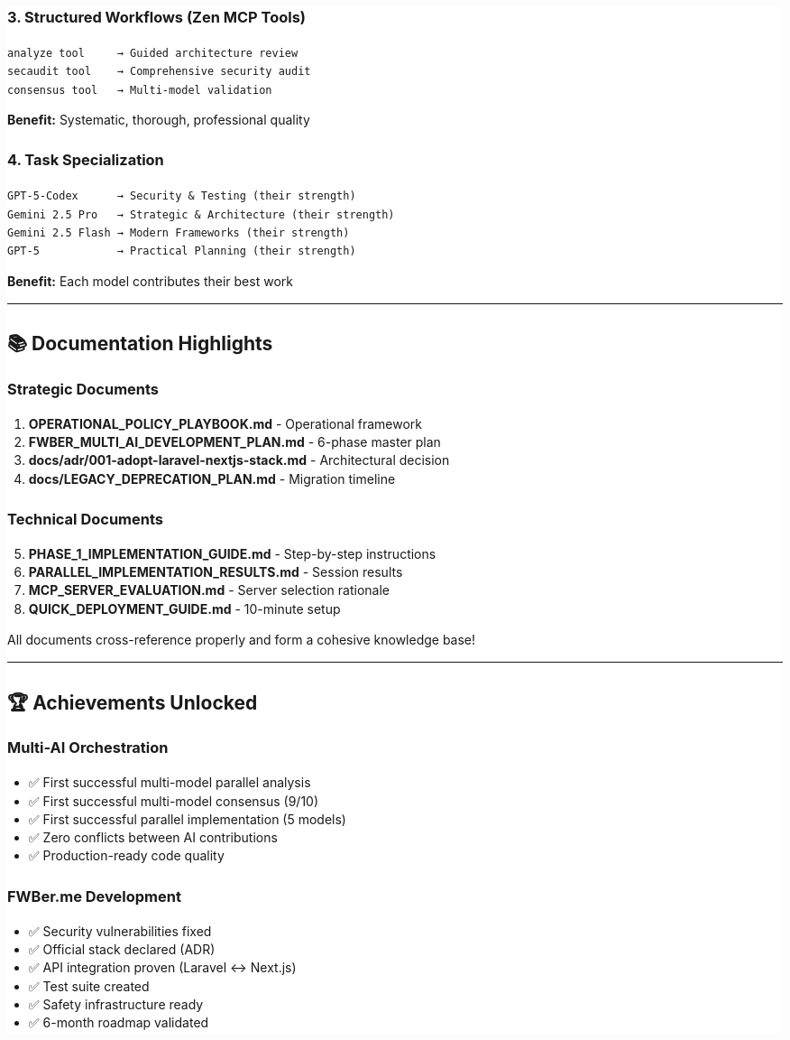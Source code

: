 ### 3. Structured Workflows (Zen MCP Tools)
```
analyze tool     → Guided architecture review
secaudit tool    → Comprehensive security audit
consensus tool   → Multi-model validation
```

**Benefit:** Systematic, thorough, professional quality

### 4. Task Specialization
```
GPT-5-Codex      → Security & Testing (their strength)
Gemini 2.5 Pro   → Strategic & Architecture (their strength)
Gemini 2.5 Flash → Modern Frameworks (their strength)
GPT-5            → Practical Planning (their strength)
```

**Benefit:** Each model contributes their best work

---

## 📚 Documentation Highlights

### Strategic Documents
1. **OPERATIONAL_POLICY_PLAYBOOK.md** - Operational framework
2. **FWBER_MULTI_AI_DEVELOPMENT_PLAN.md** - 6-phase master plan
3. **docs/adr/001-adopt-laravel-nextjs-stack.md** - Architectural decision
4. **docs/LEGACY_DEPRECATION_PLAN.md** - Migration timeline

### Technical Documents
5. **PHASE_1_IMPLEMENTATION_GUIDE.md** - Step-by-step instructions
6. **PARALLEL_IMPLEMENTATION_RESULTS.md** - Session results
7. **MCP_SERVER_EVALUATION.md** - Server selection rationale
8. **QUICK_DEPLOYMENT_GUIDE.md** - 10-minute setup

All documents cross-reference properly and form a cohesive knowledge base!

---

## 🏆 Achievements Unlocked

### Multi-AI Orchestration
- ✅ First successful multi-model parallel analysis
- ✅ First successful multi-model consensus (9/10)
- ✅ First successful parallel implementation (5 models)
- ✅ Zero conflicts between AI contributions
- ✅ Production-ready code quality

### FWBer.me Development
- ✅ Security vulnerabilities fixed
- ✅ Official stack declared (ADR)
- ✅ API integration proven (Laravel ↔ Next.js)
- ✅ Test suite created
- ✅ Safety infrastructure ready
- ✅ 6-month roadmap validated
